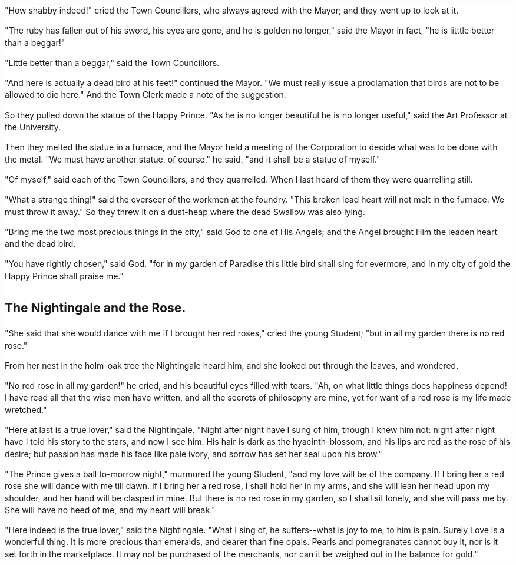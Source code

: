 "How shabby indeed!" cried the Town Councillors, who always agreed with the Mayor; and they went up to look at it.

"The ruby has fallen out of his sword, his eyes are gone, and he is golden no longer," said the Mayor in fact, "he is litttle better than a beggar!"

"Little better than a beggar," said the Town Councillors.

"And here is actually a dead bird at his feet!" continued the Mayor.  "We must really issue a proclamation that birds are not to be allowed to die here."  And the Town Clerk made a note of the suggestion.

So they pulled down the statue of the Happy Prince.  "As he is no longer beautiful he is no longer useful," said the Art Professor at the University.

Then they melted the statue in a furnace, and the Mayor held a meeting of the Corporation to decide what was to be done with the metal.  "We must have another statue, of course," he said, "and it shall be a statue of myself."

"Of myself," said each of the Town Councillors, and they quarrelled.  When I last heard of them they were quarrelling still.

"What a strange thing!" said the overseer of the workmen at the foundry.  "This broken lead heart will not melt in the furnace.  We must throw it away."  So they threw it on a dust-heap where the dead Swallow was also lying.

"Bring me the two most precious things in the city," said God to one of His Angels; and the Angel brought Him the leaden heart and the dead bird.

"You have rightly chosen," said God, "for in my garden of Paradise this little bird shall sing for evermore, and in my city of gold the Happy Prince shall praise me."


## The Nightingale and the Rose.

"She said that she would dance with me if I brought her red roses," cried the young Student; "but in all my garden there is no red rose."

From her nest in the holm-oak tree the Nightingale heard him, and she looked out through the leaves, and wondered.

"No red rose in all my garden!" he cried, and his beautiful eyes filled with tears.  "Ah, on what little things does happiness depend!  I have read all that the wise men have written, and all the secrets of philosophy are mine, yet for want of a red rose is my life made wretched."

"Here at last is a true lover," said the Nightingale.  "Night after night have I sung of him, though I knew him not: night after night have I told his story to the stars, and now I see him.  His hair is dark as the hyacinth-blossom, and his lips are red as the rose of his desire; but passion has made his face like pale ivory, and sorrow has set her seal upon his brow."

"The Prince gives a ball to-morrow night," murmured the young Student, "and my love will be of the company.  If I bring her a red rose she will dance with me till dawn.  If I bring her a red rose, I shall hold her in my arms, and she will lean her head upon my shoulder, and her hand will be clasped in mine.  But there is no red rose in my garden, so I shall sit lonely, and she will pass me by.  She will have no heed of me, and my heart will break."

"Here indeed is the true lover," said the Nightingale.  "What I sing of, he suffers--what is joy to me, to him is pain.  Surely Love is a wonderful thing.  It is more precious than emeralds, and dearer than fine opals.  Pearls and pomegranates cannot buy it, nor is it set forth in the marketplace.  It may not be purchased of the merchants, nor can it be weighed out in the balance for gold."
